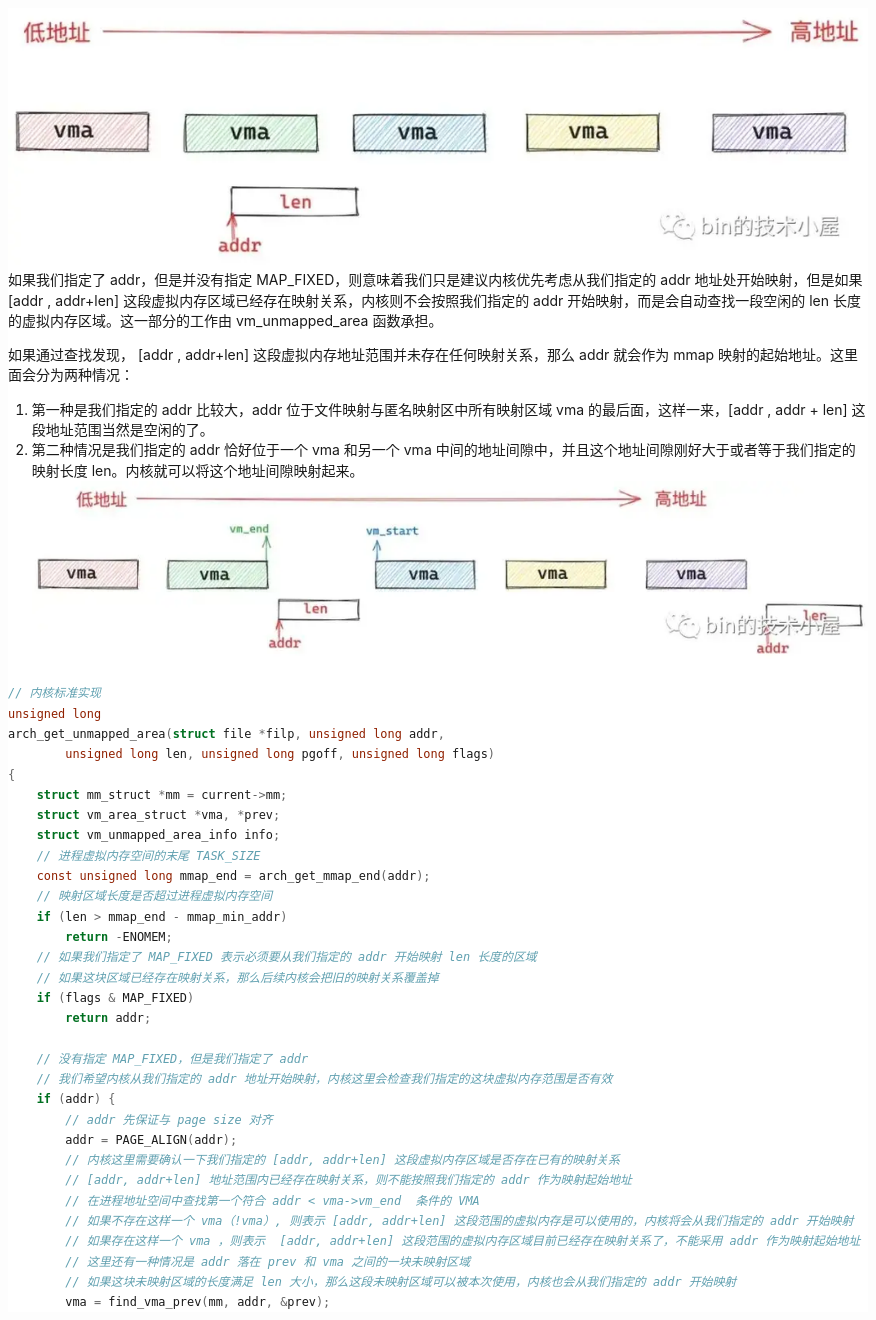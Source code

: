 ![](./image/16.PNG)
如果我们指定了 addr，但是并没有指定 MAP_FIXED，则意味着我们只是建议内核优先考虑从我们指定的 addr 地址处开始映射，但是如果 [addr , addr+len] 这段虚拟内存区域已经存在映射关系，内核则不会按照我们指定的 addr 开始映射，而是会自动查找一段空闲的 len 长度的虚拟内存区域。这一部分的工作由 vm_unmapped_area 函数承担。

如果通过查找发现， [addr , addr+len] 这段虚拟内存地址范围并未存在任何映射关系，那么 addr 就会作为 mmap 映射的起始地址。这里面会分为两种情况：

1. 第一种是我们指定的 addr 比较大，addr 位于文件映射与匿名映射区中所有映射区域 vma 的最后面，这样一来，[addr , addr + len] 这段地址范围当然是空闲的了。
2. 第二种情况是我们指定的 addr 恰好位于一个 vma 和另一个 vma 中间的地址间隙中，并且这个地址间隙刚好大于或者等于我们指定的映射长度 len。内核就可以将这个地址间隙映射起来。
![](./image/17.PNG)
```c
// 内核标准实现 
unsigned long
arch_get_unmapped_area(struct file *filp, unsigned long addr,
        unsigned long len, unsigned long pgoff, unsigned long flags)
{
    struct mm_struct *mm = current->mm;
    struct vm_area_struct *vma, *prev;
    struct vm_unmapped_area_info info;
    // 进程虚拟内存空间的末尾 TASK_SIZE
    const unsigned long mmap_end = arch_get_mmap_end(addr);
    // 映射区域长度是否超过进程虚拟内存空间
    if (len > mmap_end - mmap_min_addr)
        return -ENOMEM;
    // 如果我们指定了 MAP_FIXED 表示必须要从我们指定的 addr 开始映射 len 长度的区域
    // 如果这块区域已经存在映射关系，那么后续内核会把旧的映射关系覆盖掉
    if (flags & MAP_FIXED)
        return addr;

    // 没有指定 MAP_FIXED，但是我们指定了 addr
    // 我们希望内核从我们指定的 addr 地址开始映射，内核这里会检查我们指定的这块虚拟内存范围是否有效
    if (addr) {
        // addr 先保证与 page size 对齐
        addr = PAGE_ALIGN(addr);
        // 内核这里需要确认一下我们指定的 [addr, addr+len] 这段虚拟内存区域是否存在已有的映射关系
        // [addr, addr+len] 地址范围内已经存在映射关系，则不能按照我们指定的 addr 作为映射起始地址
        // 在进程地址空间中查找第一个符合 addr < vma->vm_end  条件的 VMA
        // 如果不存在这样一个 vma（!vma）, 则表示 [addr, addr+len] 这段范围的虚拟内存是可以使用的，内核将会从我们指定的 addr 开始映射
        // 如果存在这样一个 vma ，则表示  [addr, addr+len] 这段范围的虚拟内存区域目前已经存在映射关系了，不能采用 addr 作为映射起始地址
        // 这里还有一种情况是 addr 落在 prev 和 vma 之间的一块未映射区域
        // 如果这块未映射区域的长度满足 len 大小，那么这段未映射区域可以被本次使用，内核也会从我们指定的 addr 开始映射
        vma = find_vma_prev(mm, addr, &prev);
```